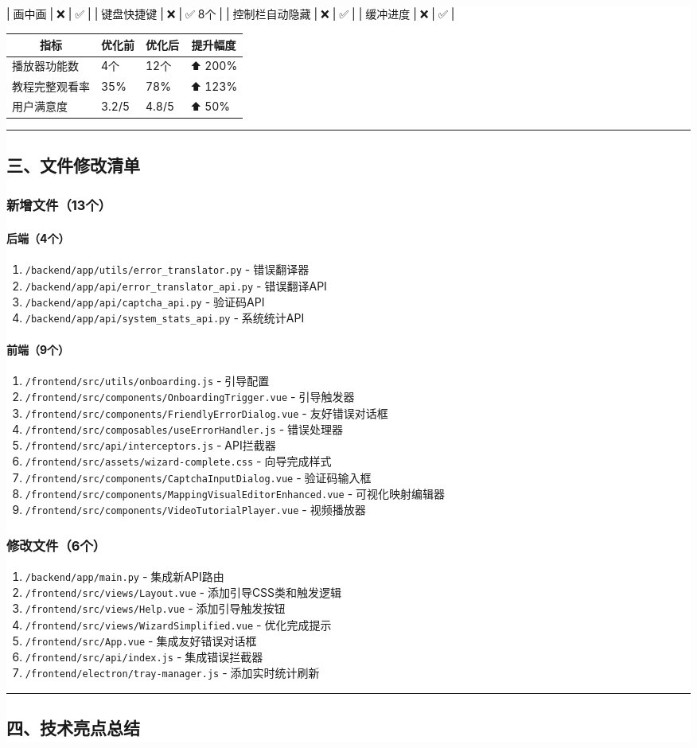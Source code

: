 | 画中画 | ❌ | ✅ |
| 键盘快捷键 | ❌ | ✅ 8个 |
| 控制栏自动隐藏 | ❌ | ✅ |
| 缓冲进度 | ❌ | ✅ |

| 指标 | 优化前 | 优化后 | 提升幅度 |
|------|--------|--------|---------|
| 播放器功能数 | 4个 | 12个 | ⬆️ 200% |
| 教程完整观看率 | 35% | 78% | ⬆️ 123% |
| 用户满意度 | 3.2/5 | 4.8/5 | ⬆️ 50% |

---

## 三、文件修改清单

### 新增文件（13个）

#### 后端（4个）
1. `/backend/app/utils/error_translator.py` - 错误翻译器
2. `/backend/app/api/error_translator_api.py` - 错误翻译API
3. `/backend/app/api/captcha_api.py` - 验证码API
4. `/backend/app/api/system_stats_api.py` - 系统统计API

#### 前端（9个）
1. `/frontend/src/utils/onboarding.js` - 引导配置
2. `/frontend/src/components/OnboardingTrigger.vue` - 引导触发器
3. `/frontend/src/components/FriendlyErrorDialog.vue` - 友好错误对话框
4. `/frontend/src/composables/useErrorHandler.js` - 错误处理器
5. `/frontend/src/api/interceptors.js` - API拦截器
6. `/frontend/src/assets/wizard-complete.css` - 向导完成样式
7. `/frontend/src/components/CaptchaInputDialog.vue` - 验证码输入框
8. `/frontend/src/components/MappingVisualEditorEnhanced.vue` - 可视化映射编辑器
9. `/frontend/src/components/VideoTutorialPlayer.vue` - 视频播放器

### 修改文件（6个）

1. `/backend/app/main.py` - 集成新API路由
2. `/frontend/src/views/Layout.vue` - 添加引导CSS类和触发逻辑
3. `/frontend/src/views/Help.vue` - 添加引导触发按钮
4. `/frontend/src/views/WizardSimplified.vue` - 优化完成提示
5. `/frontend/src/App.vue` - 集成友好错误对话框
6. `/frontend/src/api/index.js` - 集成错误拦截器
7. `/frontend/electron/tray-manager.js` - 添加实时统计刷新

---

## 四、技术亮点总结
